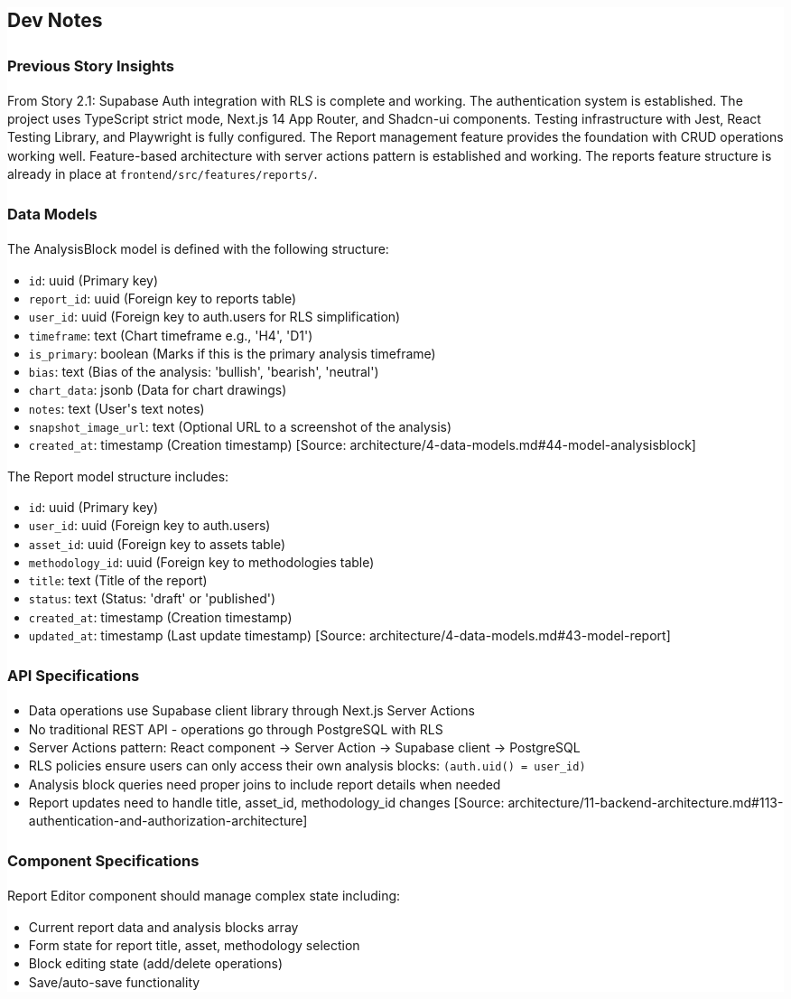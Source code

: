 ## Dev Notes

### Previous Story Insights
From Story 2.1: Supabase Auth integration with RLS is complete and working. The authentication system is established. The project uses TypeScript strict mode, Next.js 14 App Router, and Shadcn-ui components. Testing infrastructure with Jest, React Testing Library, and Playwright is fully configured. The Report management feature provides the foundation with CRUD operations working well. Feature-based architecture with server actions pattern is established and working. The reports feature structure is already in place at `frontend/src/features/reports/`.

### Data Models
The AnalysisBlock model is defined with the following structure:
- `id`: uuid (Primary key)
- `report_id`: uuid (Foreign key to reports table)
- `user_id`: uuid (Foreign key to auth.users for RLS simplification)
- `timeframe`: text (Chart timeframe e.g., 'H4', 'D1')
- `is_primary`: boolean (Marks if this is the primary analysis timeframe)
- `bias`: text (Bias of the analysis: 'bullish', 'bearish', 'neutral')
- `chart_data`: jsonb (Data for chart drawings)
- `notes`: text (User's text notes)
- `snapshot_image_url`: text (Optional URL to a screenshot of the analysis)
- `created_at`: timestamp (Creation timestamp)
[Source: architecture/4-data-models.md#44-model-analysisblock]

The Report model structure includes:
- `id`: uuid (Primary key)
- `user_id`: uuid (Foreign key to auth.users)
- `asset_id`: uuid (Foreign key to assets table)
- `methodology_id`: uuid (Foreign key to methodologies table)
- `title`: text (Title of the report)
- `status`: text (Status: 'draft' or 'published')
- `created_at`: timestamp (Creation timestamp)
- `updated_at`: timestamp (Last update timestamp)
[Source: architecture/4-data-models.md#43-model-report]

### API Specifications
- Data operations use Supabase client library through Next.js Server Actions
- No traditional REST API - operations go through PostgreSQL with RLS
- Server Actions pattern: React component → Server Action → Supabase client → PostgreSQL
- RLS policies ensure users can only access their own analysis blocks: `(auth.uid() = user_id)`
- Analysis block queries need proper joins to include report details when needed
- Report updates need to handle title, asset_id, methodology_id changes
[Source: architecture/11-backend-architecture.md#113-authentication-and-authorization-architecture]

### Component Specifications
Report Editor component should manage complex state including:
- Current report data and analysis blocks array
- Form state for report title, asset, methodology selection
- Block editing state (add/delete operations)
- Save/auto-save functionality
